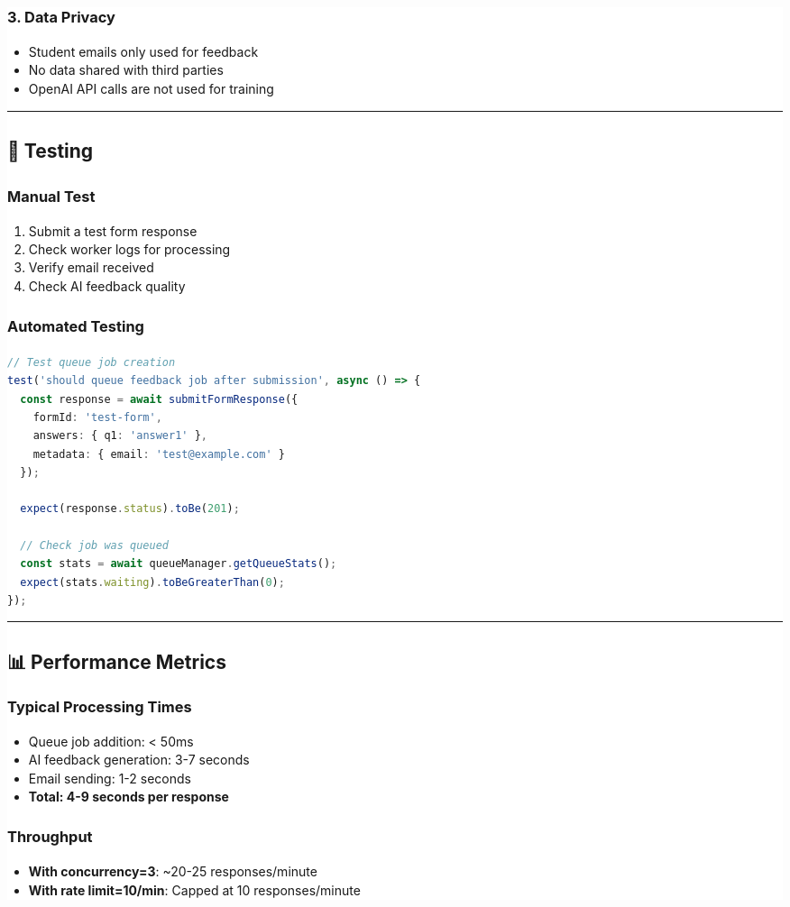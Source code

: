 ### 3. **Data Privacy**

- Student emails only used for feedback
- No data shared with third parties
- OpenAI API calls are not used for training

---

## 🧪 Testing

### Manual Test

1. Submit a test form response
2. Check worker logs for processing
3. Verify email received
4. Check AI feedback quality

### Automated Testing

```typescript
// Test queue job creation
test('should queue feedback job after submission', async () => {
  const response = await submitFormResponse({
    formId: 'test-form',
    answers: { q1: 'answer1' },
    metadata: { email: 'test@example.com' }
  });
  
  expect(response.status).toBe(201);
  
  // Check job was queued
  const stats = await queueManager.getQueueStats();
  expect(stats.waiting).toBeGreaterThan(0);
});
```

---

## 📊 Performance Metrics

### Typical Processing Times

- Queue job addition: < 50ms
- AI feedback generation: 3-7 seconds
- Email sending: 1-2 seconds
- **Total: 4-9 seconds per response**

### Throughput

- **With concurrency=3**: ~20-25 responses/minute
- **With rate limit=10/min**: Capped at 10 responses/minute
